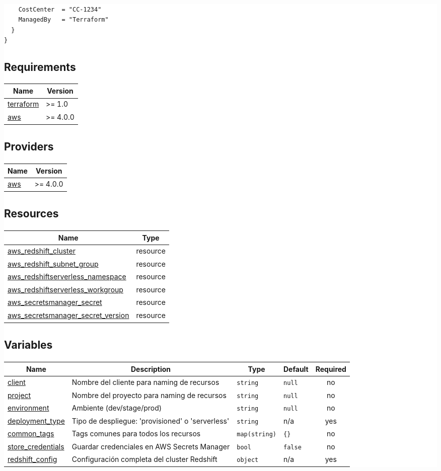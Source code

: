 ```hcl
    CostCenter  = "CC-1234"
    ManagedBy   = "Terraform"
  }
}
```

## Requirements

| Name | Version |
|------|---------|
| <a name="requirement_terraform"></a> [terraform](#requirement\_terraform) | >= 1.0 |
| <a name="requirement_aws"></a> [aws](#requirement\_aws) | >= 4.0.0 |

## Providers

| Name | Version |
|------|---------|
| <a name="provider_aws"></a> [aws](#provider\_aws) | >= 4.0.0 |

## Resources

| Name | Type |
|------|------|
| [aws_redshift_cluster](https://registry.terraform.io/providers/hashicorp/aws/latest/docs/resources/redshift_cluster) | resource |
| [aws_redshift_subnet_group](https://registry.terraform.io/providers/hashicorp/aws/latest/docs/resources/redshift_subnet_group) | resource |
| [aws_redshiftserverless_namespace](https://registry.terraform.io/providers/hashicorp/aws/latest/docs/resources/redshiftserverless_namespace) | resource |
| [aws_redshiftserverless_workgroup](https://registry.terraform.io/providers/hashicorp/aws/latest/docs/resources/redshiftserverless_workgroup) | resource |
| [aws_secretsmanager_secret](https://registry.terraform.io/providers/hashicorp/aws/latest/docs/resources/secretsmanager_secret) | resource |
| [aws_secretsmanager_secret_version](https://registry.terraform.io/providers/hashicorp/aws/latest/docs/resources/secretsmanager_secret_version) | resource |

## Variables

| Name | Description | Type | Default | Required |
|------|-------------|------|---------|:--------:|
| <a name="client"></a> [client](#input\_client) | Nombre del cliente para naming de recursos | `string` | `null` | no |
| <a name="project"></a> [project](#input\_project) | Nombre del proyecto para naming de recursos | `string` | `null` | no |
| <a name="environment"></a> [environment](#input\_environment) | Ambiente (dev/stage/prod) | `string` | `null` | no |
| <a name="deployment_type"></a> [deployment_type](#input\_deployment_type) | Tipo de despliegue: 'provisioned' o 'serverless' | `string` | n/a | yes |
| <a name="common_tags"></a> [common_tags](#input\_common_tags) | Tags comunes para todos los recursos | `map(string)` | `{}` | no |
| <a name="store_credentials"></a> [store_credentials](#input\_store_credentials) | Guardar credenciales en AWS Secrets Manager | `bool` | `false` | no |
| <a name="redshift_config"></a> [redshift_config](#input\_redshift_config) | Configuración completa del cluster Redshift | `object` | n/a | yes |
